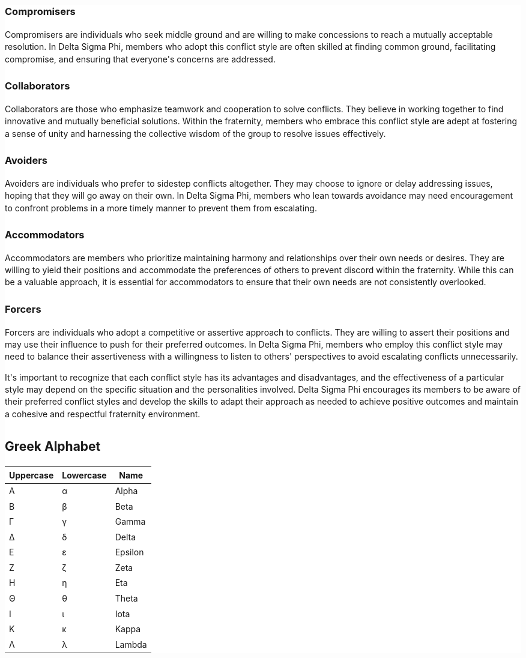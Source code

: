 ### Compromisers

Compromisers are individuals who seek middle ground and are willing to make concessions to reach a mutually acceptable resolution. In Delta Sigma Phi, members who adopt this conflict style are often skilled at finding common ground, facilitating compromise, and ensuring that everyone's concerns are addressed.

### Collaborators

Collaborators are those who emphasize teamwork and cooperation to solve conflicts. They believe in working together to find innovative and mutually beneficial solutions. Within the fraternity, members who embrace this conflict style are adept at fostering a sense of unity and harnessing the collective wisdom of the group to resolve issues effectively.

### Avoiders

Avoiders are individuals who prefer to sidestep conflicts altogether. They may choose to ignore or delay addressing issues, hoping that they will go away on their own. In Delta Sigma Phi, members who lean towards avoidance may need encouragement to confront problems in a more timely manner to prevent them from escalating.

### Accommodators

Accommodators are members who prioritize maintaining harmony and relationships over their own needs or desires. They are willing to yield their positions and accommodate the preferences of others to prevent discord within the fraternity. While this can be a valuable approach, it is essential for accommodators to ensure that their own needs are not consistently overlooked.

### Forcers

Forcers are individuals who adopt a competitive or assertive approach to conflicts. They are willing to assert their positions and may use their influence to push for their preferred outcomes. In Delta Sigma Phi, members who employ this conflict style may need to balance their assertiveness with a willingness to listen to others' perspectives to avoid escalating conflicts unnecessarily.

It's important to recognize that each conflict style has its advantages and disadvantages, and the effectiveness of a particular style may depend on the specific situation and the personalities involved. Delta Sigma Phi encourages its members to be aware of their preferred conflict styles and develop the skills to adapt their approach as needed to achieve positive outcomes and maintain a cohesive and respectful fraternity environment.

## Greek Alphabet

|Uppercase|Lowercase|Name|
|---|---|---|
|Α|α|Alpha|
|Β|β|Beta|
|Γ|γ|Gamma|
|Δ|δ|Delta|
|Ε|ε|Epsilon|
|Ζ|ζ|Zeta|
|Η|η|Eta|
|Θ|θ|Theta|
|Ι|ι|Iota|
|Κ|κ|Kappa|
|Λ|λ|Lambda|